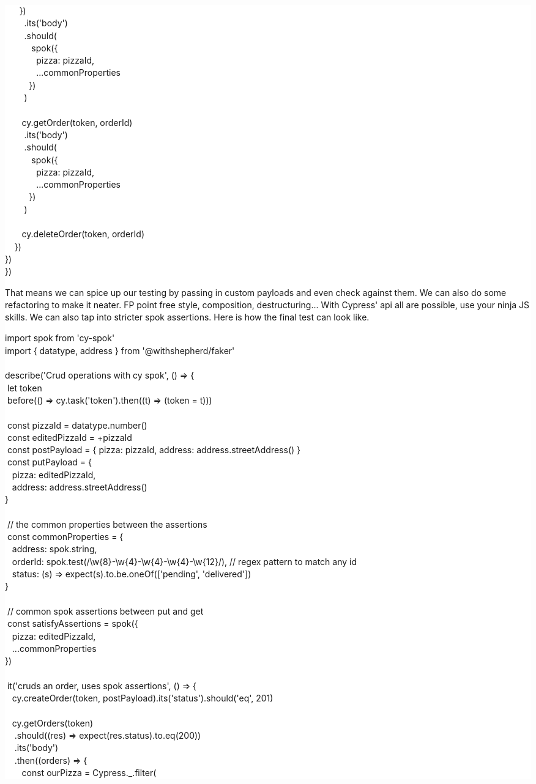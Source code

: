         })  
          .its('body')  
          .should(  
            spok({  
              pizza: pizzaId,  
              ...commonProperties  
            })  
          )  
​  
        cy.getOrder(token, orderId)  
          .its('body')  
          .should(  
            spok({  
              pizza: pizzaId,  
              ...commonProperties  
            })  
          )  
​  
        cy.deleteOrder(token, orderId)  
      })  
  })  
})

That means we can spice up our testing by passing in custom payloads and even check against them. We can also do some refactoring to make it neater. FP point free style, composition, destructuring... With Cypress' api all are possible, use your ninja JS skills. We can also tap into stricter spok assertions. Here is how the final test can look like.

import spok from 'cy-spok'  
import { datatype, address } from '@withshepherd/faker'  
​  
describe('Crud operations with cy spok', () => {  
  let token  
  before(() => cy.task('token').then((t) => (token = t)))  
​  
  const pizzaId = datatype.number()  
  const editedPizzaId = +pizzaId  
  const postPayload = { pizza: pizzaId, address: address.streetAddress() }  
  const putPayload = {  
    pizza: editedPizzaId,  
    address: address.streetAddress()  
  }  
​  
  // the common properties between the assertions  
  const commonProperties = {  
    address: spok.string,  
    orderId: spok.test(/\w{8}-\w{4}-\w{4}-\w{4}-\w{12}/), // regex pattern to match any id  
    status: (s) => expect(s).to.be.oneOf(['pending', 'delivered'])  
  }  
​  
  // common spok assertions between put and get  
  const satisfyAssertions = spok({  
    pizza: editedPizzaId,  
    ...commonProperties  
  })  
​  
  it('cruds an order, uses spok assertions', () => {  
    cy.createOrder(token, postPayload).its('status').should('eq', 201)  
​  
    cy.getOrders(token)  
      .should((res) => expect(res.status).to.eq(200))  
      .its('body')  
      .then((orders) => {  
        const ourPizza = Cypress._.filter(  